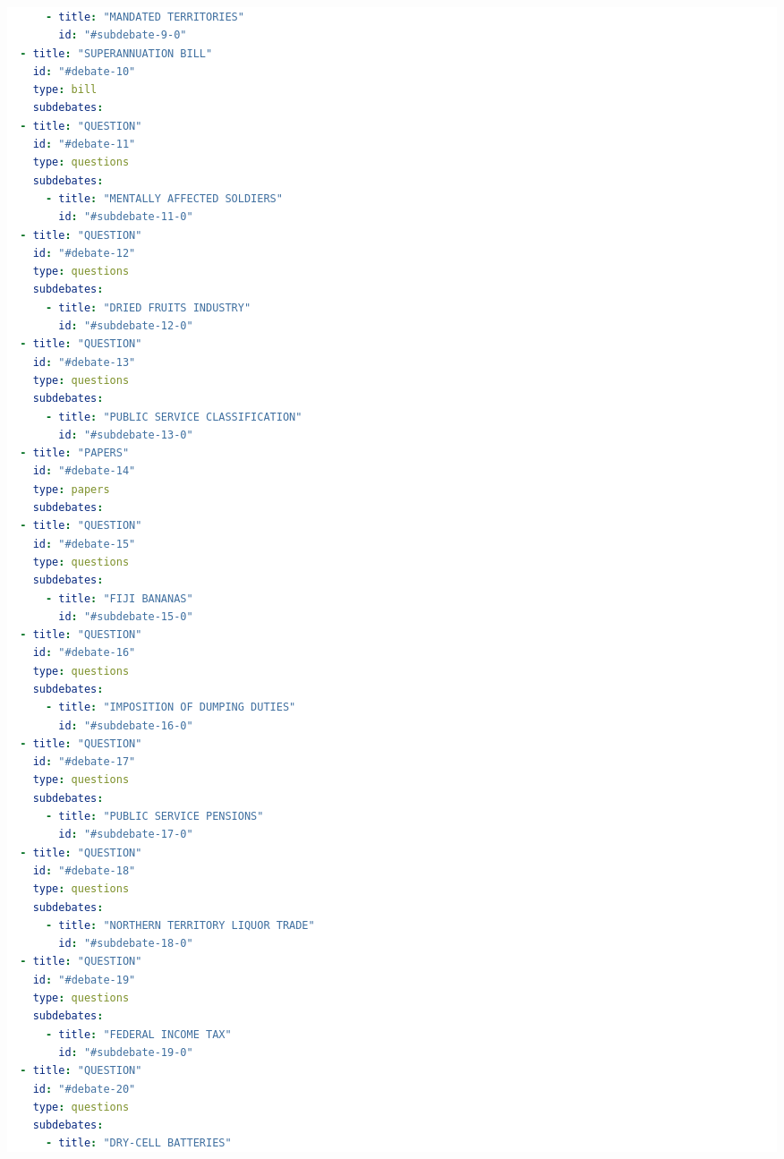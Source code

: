 ```yaml
      - title: "MANDATED TERRITORIES"
        id: "#subdebate-9-0"
  - title: "SUPERANNUATION BILL"
    id: "#debate-10"
    type: bill
    subdebates:
  - title: "QUESTION"
    id: "#debate-11"
    type: questions
    subdebates:
      - title: "MENTALLY AFFECTED SOLDIERS"
        id: "#subdebate-11-0"
  - title: "QUESTION"
    id: "#debate-12"
    type: questions
    subdebates:
      - title: "DRIED FRUITS INDUSTRY"
        id: "#subdebate-12-0"
  - title: "QUESTION"
    id: "#debate-13"
    type: questions
    subdebates:
      - title: "PUBLIC SERVICE CLASSIFICATION"
        id: "#subdebate-13-0"
  - title: "PAPERS"
    id: "#debate-14"
    type: papers
    subdebates:
  - title: "QUESTION"
    id: "#debate-15"
    type: questions
    subdebates:
      - title: "FIJI BANANAS"
        id: "#subdebate-15-0"
  - title: "QUESTION"
    id: "#debate-16"
    type: questions
    subdebates:
      - title: "IMPOSITION OF DUMPING DUTIES"
        id: "#subdebate-16-0"
  - title: "QUESTION"
    id: "#debate-17"
    type: questions
    subdebates:
      - title: "PUBLIC SERVICE PENSIONS"
        id: "#subdebate-17-0"
  - title: "QUESTION"
    id: "#debate-18"
    type: questions
    subdebates:
      - title: "NORTHERN TERRITORY LIQUOR TRADE"
        id: "#subdebate-18-0"
  - title: "QUESTION"
    id: "#debate-19"
    type: questions
    subdebates:
      - title: "FEDERAL INCOME TAX"
        id: "#subdebate-19-0"
  - title: "QUESTION"
    id: "#debate-20"
    type: questions
    subdebates:
      - title: "DRY-CELL BATTERIES"
```